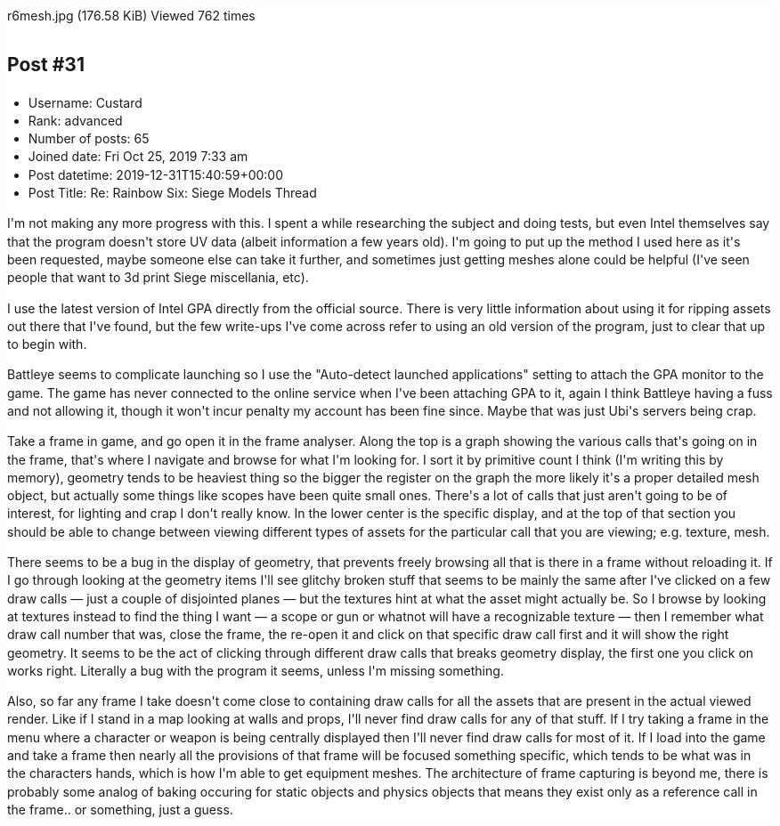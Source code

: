 


r6mesh.jpg (176.58 KiB) Viewed 762 times
## Post #31
- Username: Custard
- Rank: advanced
- Number of posts: 65
- Joined date: Fri Oct 25, 2019 7:33 am
- Post datetime: 2019-12-31T15:40:59+00:00
- Post Title: Re: Rainbow Six: Siege Models Thread

I'm not making any more progress with this. I spent a while researching the subject and doing tests, but even Intel themselves say that the program doesn't store UV data (albeit information a few years old). I'm going to put up the method I used here as it's been requested, maybe someone else can take it further, and sometimes just getting meshes alone could be helpful (I've seen people that want to 3d print Siege miscellania, etc).

I use the latest version of Intel GPA directly from the official source. There is very little information about using it for ripping assets out there that I've found, but the few write-ups I've come across refer to using an old version of the program, just to clear that up to begin with.

Battleye seems to complicate launching so I use the "Auto-detect launched applications" setting to attach the GPA monitor to the game. The game has never connected to the online service when I've been attaching GPA to it, again I think Battleye having a fuss and not allowing it, though it won't incur penalty my account has been fine since. Maybe that was just Ubi's servers being crap.

Take a frame in game, and go open it in the frame analyser. Along the top is a graph showing the various calls that's going on in the frame, that's where I navigate and browse for what I'm looking for. I sort it by primitive count I think (I'm writing this by memory), geometry tends to be heaviest thing so the bigger the register on the graph the more likely it's a proper detailed mesh object, but actually some things like scopes have been quite small ones. There's a lot of calls that just aren't going to be of interest, for lighting and crap I don't really know. In the lower center is the specific display, and at the top of that section you should be able to change between viewing different types of assets for the particular call that you are viewing; e.g. texture, mesh.

There seems to be a bug in the display of geometry, that prevents freely browsing all that is there in a frame without reloading it. If I go through looking at the geometry items I'll see glitchy broken stuff that seems to be mainly the same after I've clicked on a few draw calls — just a couple of disjointed planes — but the textures hint at what the asset might actually be. So I browse by looking at textures instead to find the thing I want — a scope or gun or whatnot will have a recognizable texture — then I remember what draw call number that was, close the frame, the re-open it and click on that specific draw call first and it will show the right geometry. It seems to be the act of clicking through different draw calls that breaks geometry display, the first one you click on works right. Literally a bug with the program it seems, unless I'm missing something.

Also, so far any frame I take doesn't come close to containing draw calls for all the assets that are present in the actual viewed render. Like if I stand in a map looking at walls and props, I'll never find draw calls for any of that stuff. If I try taking a frame in the menu where a character or weapon is being centrally displayed then I'll never find draw calls for most of it. If I load into the game and take a frame then nearly all the provisions of that frame will be focused something specific, which tends to be what was in the characters hands, which is how I'm able to get equipment meshes. The architecture of frame capturing is beyond me, there is probably some analog of baking occuring for static objects and physics objects that means they exist only as a reference call in the frame.. or something, just a guess.
